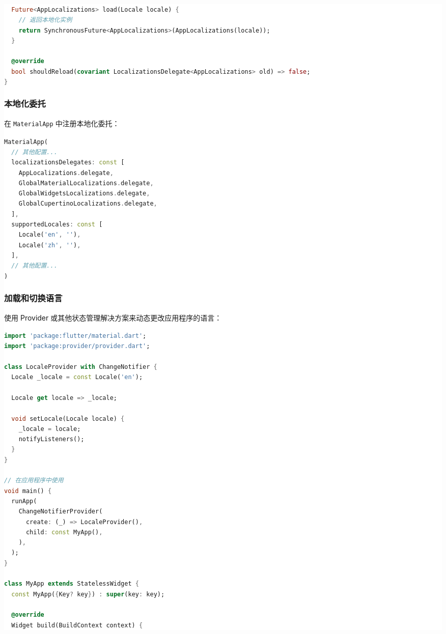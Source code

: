 ```dart
  Future<AppLocalizations> load(Locale locale) {
    // 返回本地化实例
    return SynchronousFuture<AppLocalizations>(AppLocalizations(locale));
  }
  
  @override
  bool shouldReload(covariant LocalizationsDelegate<AppLocalizations> old) => false;
}
```

### 本地化委托

在 `MaterialApp` 中注册本地化委托：

```dart
MaterialApp(
  // 其他配置...
  localizationsDelegates: const [
    AppLocalizations.delegate,
    GlobalMaterialLocalizations.delegate,
    GlobalWidgetsLocalizations.delegate,
    GlobalCupertinoLocalizations.delegate,
  ],
  supportedLocales: const [
    Locale('en', ''),
    Locale('zh', ''),
  ],
  // 其他配置...
)
```

### 加载和切换语言

使用 Provider 或其他状态管理解决方案来动态更改应用程序的语言：

```dart
import 'package:flutter/material.dart';
import 'package:provider/provider.dart';

class LocaleProvider with ChangeNotifier {
  Locale _locale = const Locale('en');
  
  Locale get locale => _locale;
  
  void setLocale(Locale locale) {
    _locale = locale;
    notifyListeners();
  }
}

// 在应用程序中使用
void main() {
  runApp(
    ChangeNotifierProvider(
      create: (_) => LocaleProvider(),
      child: const MyApp(),
    ),
  );
}

class MyApp extends StatelessWidget {
  const MyApp({Key? key}) : super(key: key);
  
  @override
  Widget build(BuildContext context) {
```